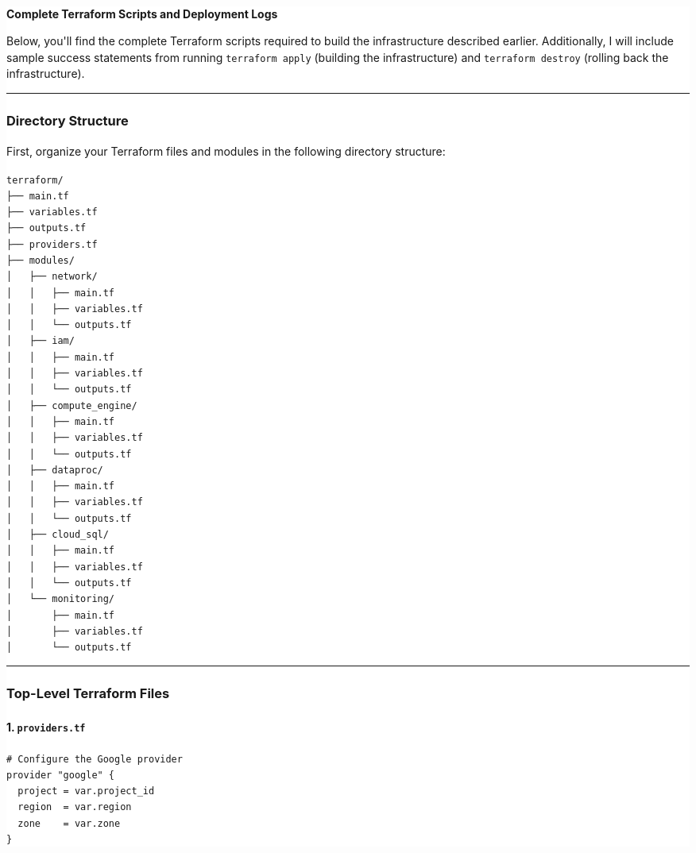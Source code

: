 **Complete Terraform Scripts and Deployment Logs**  
   
Below, you'll find the complete Terraform scripts required to build the infrastructure described earlier. Additionally, I will include sample success statements from running `terraform apply` (building the infrastructure) and `terraform destroy` (rolling back the infrastructure).  
   
---  
   
### **Directory Structure**  
   
First, organize your Terraform files and modules in the following directory structure:  
   
```  
terraform/  
├── main.tf  
├── variables.tf  
├── outputs.tf  
├── providers.tf  
├── modules/  
│   ├── network/  
│   │   ├── main.tf  
│   │   ├── variables.tf  
│   │   └── outputs.tf  
│   ├── iam/  
│   │   ├── main.tf  
│   │   ├── variables.tf  
│   │   └── outputs.tf  
│   ├── compute_engine/  
│   │   ├── main.tf  
│   │   ├── variables.tf  
│   │   └── outputs.tf  
│   ├── dataproc/  
│   │   ├── main.tf  
│   │   ├── variables.tf  
│   │   └── outputs.tf  
│   ├── cloud_sql/  
│   │   ├── main.tf  
│   │   ├── variables.tf  
│   │   └── outputs.tf  
│   └── monitoring/  
│       ├── main.tf  
│       ├── variables.tf  
│       └── outputs.tf  
```  
   
---  
   
### **Top-Level Terraform Files**  
   
#### **1. `providers.tf`**  
   
```hcl  
# Configure the Google provider  
provider "google" {  
  project = var.project_id  
  region  = var.region  
  zone    = var.zone  
}  
```  
   
